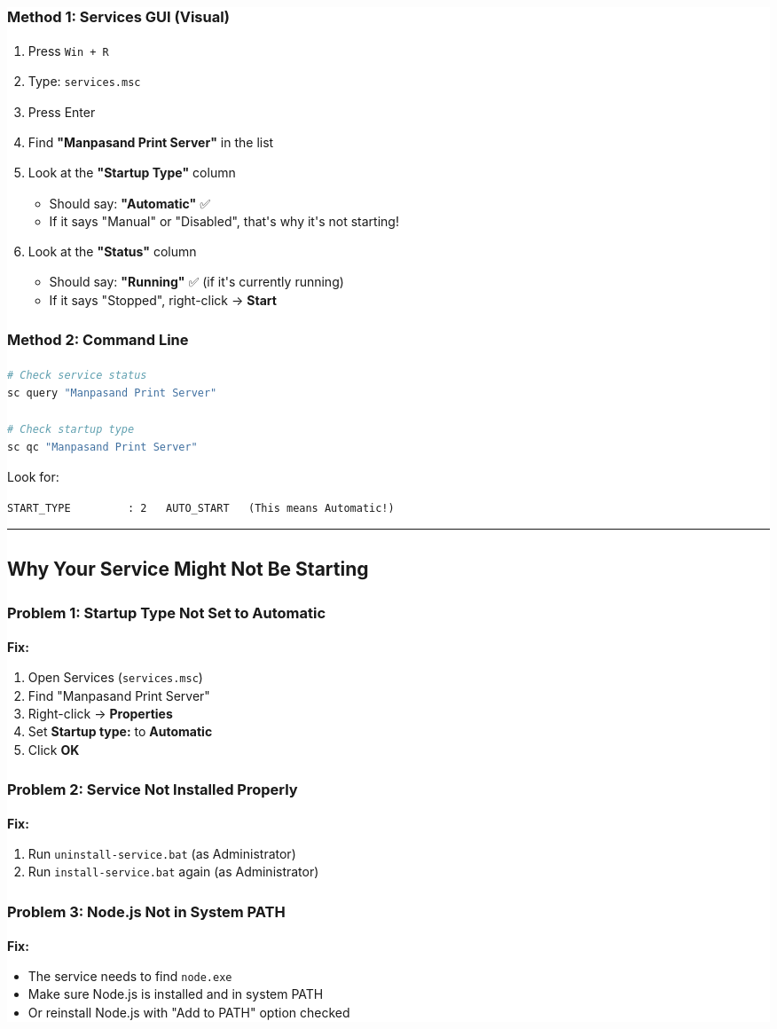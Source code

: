 ### Method 1: Services GUI (Visual)

1. Press `Win + R`
2. Type: `services.msc`
3. Press Enter
4. Find **"Manpasand Print Server"** in the list
5. Look at the **"Startup Type"** column
   - Should say: **"Automatic"** ✅
   - If it says "Manual" or "Disabled", that's why it's not starting!

6. Look at the **"Status"** column
   - Should say: **"Running"** ✅ (if it's currently running)
   - If it says "Stopped", right-click → **Start**

### Method 2: Command Line

```bash
# Check service status
sc query "Manpasand Print Server"

# Check startup type
sc qc "Manpasand Print Server"
```

Look for:
```
START_TYPE         : 2   AUTO_START   (This means Automatic!)
```

---

## Why Your Service Might Not Be Starting

### Problem 1: Startup Type Not Set to Automatic

**Fix:**
1. Open Services (`services.msc`)
2. Find "Manpasand Print Server"
3. Right-click → **Properties**
4. Set **Startup type:** to **Automatic**
5. Click **OK**

### Problem 2: Service Not Installed Properly

**Fix:**
1. Run `uninstall-service.bat` (as Administrator)
2. Run `install-service.bat` again (as Administrator)

### Problem 3: Node.js Not in System PATH

**Fix:**
- The service needs to find `node.exe`
- Make sure Node.js is installed and in system PATH
- Or reinstall Node.js with "Add to PATH" option checked
